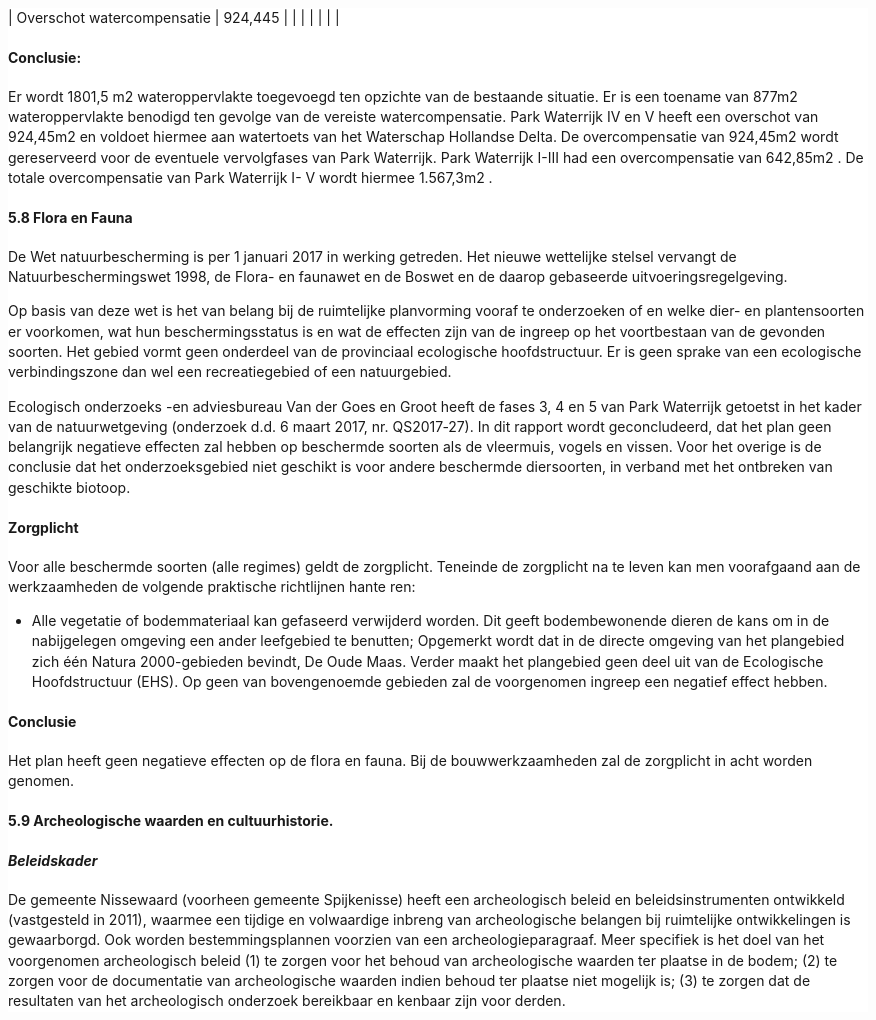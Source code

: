 | Overschot watercompensatie   | 924,445    |              |                                                                   |  |  |  |  |

#### **Conclusie:**

Er wordt 1801,5 m2 wateroppervlakte toegevoegd ten opzichte van de bestaande situatie. Er is een toename van 877m2 wateroppervlakte benodigd ten gevolge van de vereiste watercompensatie. Park Waterrijk IV en V heeft een overschot van 924,45m2 en voldoet hiermee aan watertoets van het Waterschap Hollandse Delta. De overcompensatie van 924,45m2 wordt gereserveerd voor de eventuele vervolgfases van Park Waterrijk. Park Waterrijk I-III had een overcompensatie van 642,85m2 . De totale overcompensatie van Park Waterrijk I- V wordt hiermee 1.567,3m2 .

#### **5.8 Flora en Fauna**

De Wet natuurbescherming is per 1 januari 2017 in werking getreden. Het nieuwe wettelijke stelsel vervangt de Natuurbeschermingswet 1998, de Flora- en faunawet en de Boswet en de daarop gebaseerde uitvoeringsregelgeving.

Op basis van deze wet is het van belang bij de ruimtelijke planvorming vooraf te onderzoeken of en welke dier- en plantensoorten er voorkomen, wat hun beschermingsstatus is en wat de effecten zijn van de ingreep op het voortbestaan van de gevonden soorten. Het gebied vormt geen onderdeel van de provinciaal ecologische hoofdstructuur. Er is geen sprake van een ecologische verbindingszone dan wel een recreatiegebied of een natuurgebied.

Ecologisch onderzoeks -en adviesbureau Van der Goes en Groot heeft de fases 3, 4 en 5 van Park Waterrijk getoetst in het kader van de natuurwetgeving (onderzoek d.d. 6 maart 2017, nr. QS2017‐27). In dit rapport wordt geconcludeerd, dat het plan geen belangrijk negatieve effecten zal hebben op beschermde soorten als de vleermuis, vogels en vissen. Voor het overige is de conclusie dat het onderzoeksgebied niet geschikt is voor andere beschermde diersoorten, in verband met het ontbreken van geschikte biotoop.

#### Zorgplicht

Voor alle beschermde soorten (alle regimes) geldt de zorgplicht. Teneinde de zorgplicht na te leven kan men voorafgaand aan de werkzaamheden de volgende praktische richtlijnen hante ren:

- Alle vegetatie of bodemmateriaal kan gefaseerd verwijderd worden. Dit geeft bodembewonende dieren de kans om in de nabijgelegen omgeving een ander leefgebied te benutten;
Opgemerkt wordt dat in de directe omgeving van het plangebied zich één Natura 2000-gebieden bevindt, De Oude Maas. Verder maakt het plangebied geen deel uit van de Ecologische Hoofdstructuur (EHS). Op geen van bovengenoemde gebieden zal de voorgenomen ingreep een negatief effect hebben.

#### **Conclusie**

Het plan heeft geen negatieve effecten op de flora en fauna. Bij de bouwwerkzaamheden zal de zorgplicht in acht worden genomen.

#### **5.9 Archeologische waarden en cultuurhistorie.**

#### *Beleidskader*

De gemeente Nissewaard (voorheen gemeente Spijkenisse) heeft een archeologisch beleid en beleidsinstrumenten ontwikkeld (vastgesteld in 2011), waarmee een tijdige en volwaardige inbreng van archeologische belangen bij ruimtelijke ontwikkelingen is gewaarborgd. Ook worden bestemmingsplannen voorzien van een archeologieparagraaf. Meer specifiek is het doel van het voorgenomen archeologisch beleid (1) te zorgen voor het behoud van archeologische waarden ter plaatse in de bodem; (2) te zorgen voor de documentatie van archeologische waarden indien behoud ter plaatse niet mogelijk is; (3) te zorgen dat de resultaten van het archeologisch onderzoek bereikbaar en kenbaar zijn voor derden.
